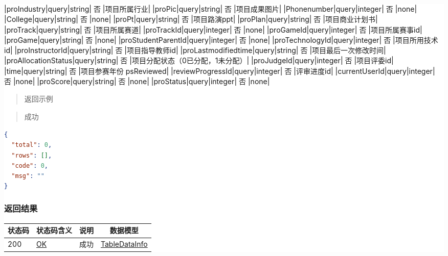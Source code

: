 |proIndustry|query|string| 否 |项目所属行业|
|proPic|query|string| 否 |项目成果图片|
|Phonenumber|query|integer| 否 |none|
|College|query|string| 否 |none|
|proPt|query|string| 否 |项目路演ppt|
|proPlan|query|string| 否 |项目商业计划书|
|proTrack|query|string| 否 |项目所属赛道|
|proTrackId|query|integer| 否 |none|
|proGameId|query|integer| 否 |项目所属赛事id|
|proGame|query|string| 否 |none|
|proStudentParentId|query|integer| 否 |none|
|proTechnologyId|query|integer| 否 |项目所用技术id|
|proInstructorId|query|string| 否 |项目指导教师id|
|proLastmodifiedtime|query|string| 否 |项目最后一次修改时间|
|proAllocationStatus|query|string| 否 |项目分配状态（0已分配，1未分配）|
|proJudgeId|query|integer| 否 |项目评委id|
|time|query|string| 否 |项目参赛年份 psReviewed|
|reviewProgressId|query|integer| 否 |评审进度id|
|currentUserId|query|integer| 否 |none|
|proScore|query|string| 否 |none|
|proStatus|query|integer| 否 |none|

> 返回示例

> 成功

```json
{
  "total": 0,
  "rows": [],
  "code": 0,
  "msg": ""
}
```

### 返回结果

|状态码|状态码含义|说明|数据模型|
|---|---|---|---|
|200|[OK](https://tools.ietf.org/html/rfc7231#section-6.3.1)|成功|[TableDataInfo](#schematabledatainfo)|
